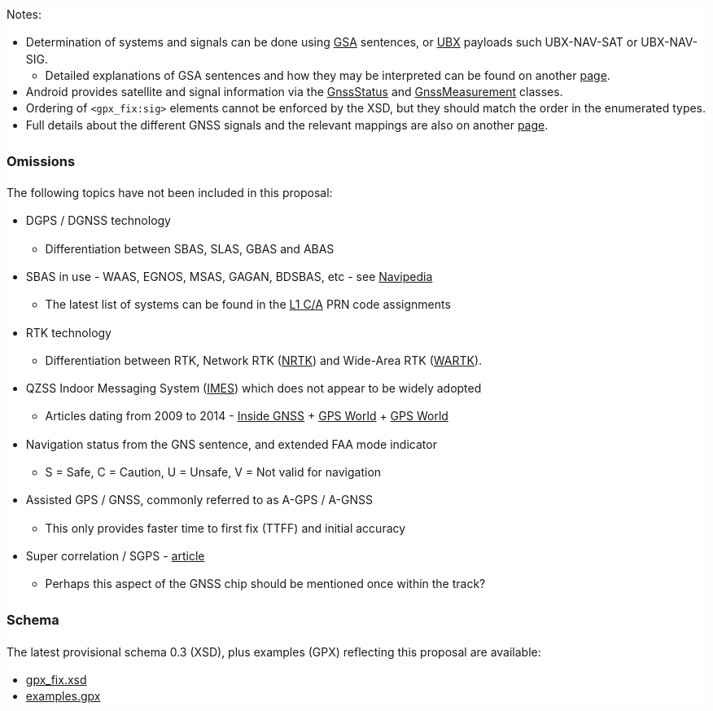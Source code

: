 Notes:

- Determination of systems and signals can be done using [GSA](https://gpsd.gitlab.io/gpsd/NMEA.html#_gsa_gps_dop_and_active_satellites) sentences, or [UBX](https://portal.u-blox.com/s/question/0D52p0000A8lz6oCQA/is-there-a-way-of-knowing-which-satellites-an-f9p-module-is-using-in-an-rtk-solution) payloads such UBX-NAV-SAT or UBX-NAV-SIG.
  - Detailed explanations of GSA sentences and how they may be interpreted can be found on another [page](https://logiqx.github.io/gps-wizard/nmea/messages/gsa.html).
- Android provides satellite and signal information via the [GnssStatus](https://developer.android.com/reference/android/location/GnssStatus) and [GnssMeasurement](https://developer.android.com/reference/android/location/GnssMeasurement#getCodeType()) classes.
- Ordering of `<gpx_fix:sig>` elements cannot be enforced by the XSD, but they should match the order in the enumerated types.
- Full details about the different GNSS signals and the relevant mappings are also on another [page](systems.md).



### Omissions

The following topics have not been included in this proposal:

- DGPS / DGNSS technology
  - Differentiation between SBAS, SLAS, GBAS and ABAS
  
- SBAS in use - WAAS, EGNOS, MSAS, GAGAN, BDSBAS, etc - see [Navipedia](https://gssc.esa.int/navipedia/index.php/SBAS_Systems)
  - The latest list of systems can be found in the [L1 C/A](https://www.gps.gov/technical/prn-codes/) PRN code assignments
- RTK technology
  - Differentiation between RTK, Network RTK ([NRTK](https://gssc.esa.int/navipedia/index.php?title=RTK_Systems#RTK_Networks)) and Wide-Area RTK ([WARTK](https://gssc.esa.int/navipedia/index.php?title=Wide_Area_RTK_(WARTK))).

- QZSS Indoor Messaging System ([IMES](https://www.unoosa.org/documents/pdf/icg/activities/2008/icg3/32.pdf)) which does not appear to be widely adopted
  - Articles dating from 2009 to 2014 - [Inside GNSS](https://insidegnss.com/qzsss-indoor-messaging-system/) + [GPS World](https://www.gpsworld.com/wirelessindoor-positioningopening-up-indoors-11603/) + [GPS World](https://www.gpsworld.com/danger-will-robinson-beware-the-imes-of-japan/)
- Navigation status from the GNS sentence, and extended FAA mode indicator
  - S = Safe, C = Caution, U = Unsafe, V = Not valid for navigation
- Assisted GPS / GNSS, commonly referred to as A-GPS / A-GNSS
  - This only provides faster time to first fix (TTFF) and initial accuracy
- Super correlation / SGPS - [article](https://www.gpsworld.com/supercorrelation-enhancing-accuracy-sensitivity-of-commercial-receivers/)
  - Perhaps this aspect of the GNSS chip should be mentioned once within the track?



### Schema

The latest provisional schema 0.3 (XSD), plus examples (GPX) reflecting this proposal are available:

- [gpx_fix.xsd](0/3/gpx_fix.xsd)
- [examples.gpx](0/3/examples.gpx)

